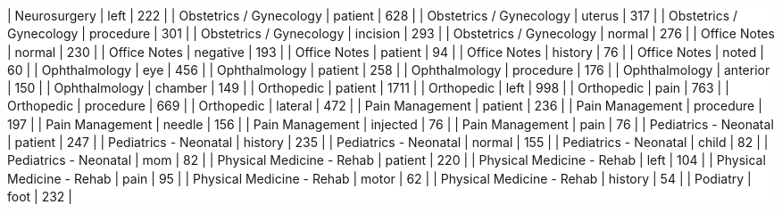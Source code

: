 | Neurosurgery                  | left         |  222 |
| Obstetrics / Gynecology       | patient      |  628 |
| Obstetrics / Gynecology       | uterus       |  317 |
| Obstetrics / Gynecology       | procedure    |  301 |
| Obstetrics / Gynecology       | incision     |  293 |
| Obstetrics / Gynecology       | normal       |  276 |
| Office Notes                  | normal       |  230 |
| Office Notes                  | negative     |  193 |
| Office Notes                  | patient      |   94 |
| Office Notes                  | history      |   76 |
| Office Notes                  | noted        |   60 |
| Ophthalmology                 | eye          |  456 |
| Ophthalmology                 | patient      |  258 |
| Ophthalmology                 | procedure    |  176 |
| Ophthalmology                 | anterior     |  150 |
| Ophthalmology                 | chamber      |  149 |
| Orthopedic                    | patient      | 1711 |
| Orthopedic                    | left         |  998 |
| Orthopedic                    | pain         |  763 |
| Orthopedic                    | procedure    |  669 |
| Orthopedic                    | lateral      |  472 |
| Pain Management               | patient      |  236 |
| Pain Management               | procedure    |  197 |
| Pain Management               | needle       |  156 |
| Pain Management               | injected     |   76 |
| Pain Management               | pain         |   76 |
| Pediatrics - Neonatal         | patient      |  247 |
| Pediatrics - Neonatal         | history      |  235 |
| Pediatrics - Neonatal         | normal       |  155 |
| Pediatrics - Neonatal         | child        |   82 |
| Pediatrics - Neonatal         | mom          |   82 |
| Physical Medicine - Rehab     | patient      |  220 |
| Physical Medicine - Rehab     | left         |  104 |
| Physical Medicine - Rehab     | pain         |   95 |
| Physical Medicine - Rehab     | motor        |   62 |
| Physical Medicine - Rehab     | history      |   54 |
| Podiatry                      | foot         |  232 |